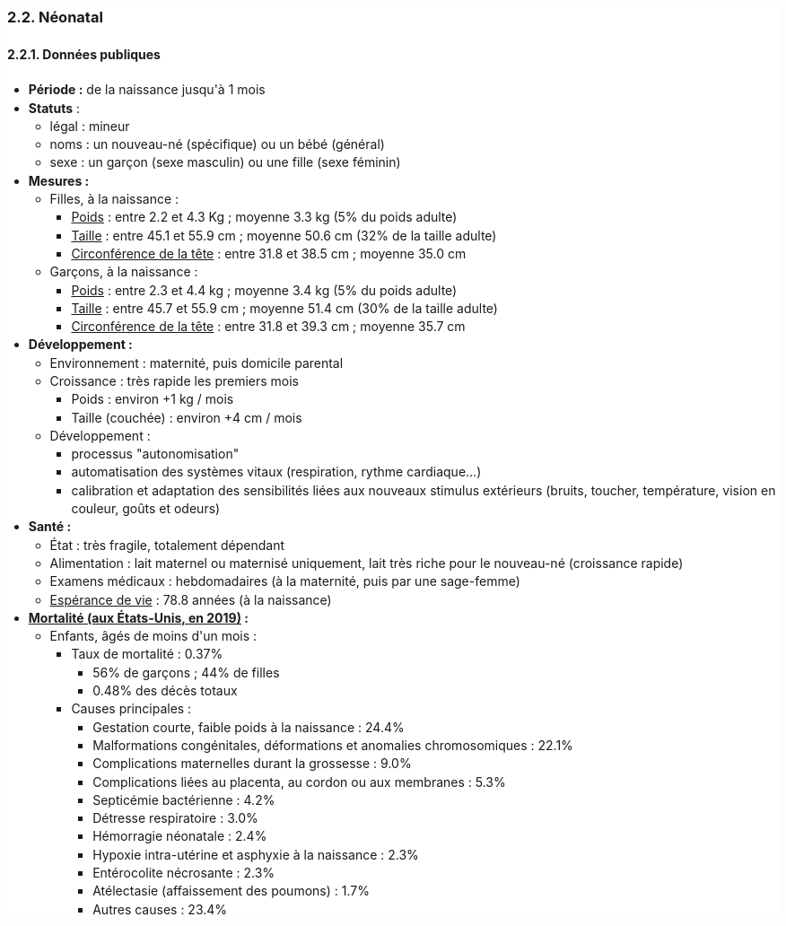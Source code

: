 
### 2.2. Néonatal

#### 2.2.1. Données publiques
+ **Période :** de la naissance jusqu'à 1 mois  
+ **Statuts** : 
  - légal : mineur
  - noms : un nouveau-né (spécifique) ou un bébé (général)
  - sexe : un garçon (sexe masculin) ou une fille (sexe féminin)
+ **Mesures :**  
  + Filles, à la naissance :
    - [Poids](../docs/3/sr11_246.pdf#page=149) : entre 2.2 et 4.3 Kg ; moyenne 3.3 kg (5% du poids adulte)  
    - [Taille](../docs/3/sr11_246.pdf#page=150) : entre 45.1 et 55.9 cm ; moyenne 50.6 cm (32% de la taille adulte)
    - [Circonférence de la tête](../docs/3/sr11_246.pdf#page=152) : entre 31.8 et 38.5 cm ; moyenne 35.0 cm  
  + Garçons, à la naissance :
    + [Poids](../docs/3/sr11_246.pdf#page=149)  : entre 2.3 et 4.4 kg ; moyenne 3.4 kg (5% du poids adulte) 
    + [Taille](../docs/3/sr11_246.pdf#page=150) : entre 45.7 et 55.9 cm ; moyenne 51.4 cm (30% de la taille adulte)
    + [Circonférence de la tête](../docs/3/sr11_246.pdf#page=152) : entre 31.8 et 39.3 cm ; moyenne 35.7 cm
+ **Développement :**  
  + Environnement : maternité, puis domicile parental
  + Croissance : très rapide les premiers mois
    - Poids : environ +1 kg / mois
    - Taille (couchée) : environ +4 cm / mois
  + Développement :
    - processus "autonomisation"
    - automatisation des systèmes vitaux (respiration, rythme cardiaque...)  
    - calibration et adaptation des sensibilités liées aux nouveaux stimulus extérieurs (bruits, toucher, température, vision en couleur, goûts et odeurs)  
+ **Santé :**  
  - État : très fragile, totalement dépendant  
  - Alimentation : lait maternel ou maternisé uniquement, lait très riche pour le nouveau-né (croissance rapide)  
  - Examens médicaux : hebdomadaires (à la maternité, puis par une sage-femme)  
  - [Espérance de vie](../docs/3/nvsr70-08-508.pdf#page=29) : 78.8 années (à la naissance)
+ **[Mortalité (aux États-Unis, en 2019)](../docs/3/nvsr70-08-508.pdf#page=15) :**  
  + Enfants, âgés de moins d'un mois : 
    + Taux de mortalité : 0.37%  
      - 56% de garçons ; 44% de filles  
      - 0.48% des décès totaux
    + Causes principales :  
      - Gestation courte, faible poids à la naissance : 24.4%  
      - Malformations congénitales, déformations et anomalies chromosomiques : 22.1%  
      - Complications maternelles durant la grossesse : 9.0%  
      - Complications liées au placenta, au cordon ou aux membranes : 5.3%  
      - Septicémie bactérienne : 4.2%  
      - Détresse respiratoire : 3.0% 
      - Hémorragie néonatale : 2.4%
      - Hypoxie intra-utérine et asphyxie à la naissance : 2.3%
      - Entérocolite nécrosante : 2.3%
      - Atélectasie (affaissement des poumons) : 1.7%
      - Autres causes : 23.4%  
